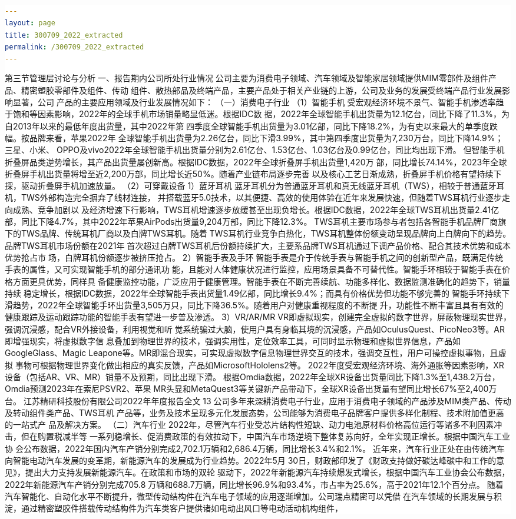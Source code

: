 ```yaml
---
layout: page
title: 300709_2022_extracted
permalink: /300709_2022_extracted
---
```


第三节管理层讨论与分析
一、报告期内公司所处行业情况
公司主要为消费电子领域、汽车领域及智能家居领域提供MIM零部件及组件产品、精密塑胶零部件及组件、传动
组件、散热部品及终端产品，主要产品处于相关产业链的上游，公司及业务的发展受终端产品行业发展影响显著，公司
产品的主要应用领域及行业发展情况如下：
（一）消费电子行业
（1）智能手机
受宏观经济环境不景气、智能手机渗透率趋于饱和等因素影响，2022年的全球手机市场销量略显低迷。根据IDC数
据，2022年全球智能手机出货量为12.1亿台，同比下降了11.3%，为自2013年以来的最低年度出货量，其中2022年第
四季度全球智能手机出货量为3.01亿部，同比下降18.2%，为有史以来最大的单季度跌幅。按品牌来看，苹果2022年
全球智能手机出货量为2.26亿台，同比下滑3.99%，其中第四季度出货量为7,230万台，同比下降14.9%；三星、小米、
OPPO及vivo2022年全球智能手机出货量分别为2.61亿台、1.53亿台、1.03亿台及0.99亿台，同比均出现下滑。
但智能手机折叠屏品类逆势增长，其产品出货量屡创新高。根据IDC数据，2022年全球折叠屏手机出货量1,420万
部，同比增长74.14%，2023年全球折叠屏手机出货量将增至近2,200万部，同比增长近50%。随着产业链布局逐步完善
以及核心工艺日渐成熟，折叠屏手机价格有望持续下探，驱动折叠屏手机加速放量。
（2）可穿戴设备
1）蓝牙耳机
蓝牙耳机分为普通蓝牙耳机和真无线蓝牙耳机（TWS），相较于普通蓝牙耳机，TWS外部构造完全摒弃了线材连接，
并搭载蓝牙5.0技术，以其便捷、高效的使用体验在近年来发展快速，但随着TWS耳机行业逐步走向成熟、竞争加剧以
及经济增速下行影响，TWS耳机增速逐步放缓甚至出现负增长。根据IDC数据，2022年全球TWS耳机出货量2.41亿
部，同比下降4.7%，其中2022年苹果AirPods出货量9,204万部，同比下降12.3%。
TWS耳机主要市场参与者包括各智能手机品牌厂商旗下的TWS品牌、传统耳机厂商以及白牌TWS耳机。随着
TWS耳机行业竞争白热化，TWS耳机整体份额变动呈现品牌向上白牌向下的趋势。品牌TWS耳机市场份额在2021年
首次超过白牌TWS耳机后份额持续扩大，主要系品牌TWS耳机通过下调产品价格、配合其技术优势和成本优势抢占市
场，白牌耳机份额逐步被挤压抢占。
2）智能手表及手环
智能手表是介于传统手表与智能手机之间的创新型产品，既满足传统手表的属性，又可实现智能手机的部分通讯功
能，且能对人体健康状况进行监控，应用场景具备不可替代性。智能手环相较于智能手表在价格方面更具优势，同样具
备健康监控功能，广泛应用于健康管理。智能手表在不断完善续航、功能多样化、数据监测准确化的趋势下，销量持续
稳定增长，根据IDC数据，2022年全球智能手表出货量1.49亿部，同比增长9.4%；而具有价格优势但功能不够完善的
智能手环持续下滑趋势，2022年全球智能手环出货量3,505万只，同比下降36.5%。随着用户对健康重视程度的不断提
升，功能性不断丰富且具有有效的健康跟踪及运动跟踪功能的智能手表有望进一步普及渗透。
3）VR/AR/MR
VR即虚拟现实，创建完全虚拟的数字世界，屏蔽物理现实世界，强调沉浸感，配合VR外接设备，利用视觉和听
觉系统骗过大脑，使用户具有身临其境的沉浸感，产品如OculusQuest、PicoNeo3等。AR即增强现实，将虚拟数字信
息叠加到物理世界的技术，强调实用性，定位效率工具，可同时显示物理和虚拟世界信息，产品如GoogleGlass、Magic
Leapone等。MR即混合现实，可实现虚拟数字信息物理世界交互的技术，强调交互性，用户可操控虚拟事物，且虚拟
事物可根据物理世界变化做出相应的真实反馈，产品如MicrosoftHololens2等。
2022年度受宏观经济环境、海外通胀等因素影响，XR设备（包括AR、VR、MR）销量不及预期，同比出现下滑。
根据Omdia数据，2022年全球XR设备出货量同比下降1.3%至1,438.2万台，Omdia预测2023年在索尼PSVR2、苹果
MR头显和MetaQuest3等关键新产品带动下，全球XR设备出货量有望同比增长67%至2,400万台。
江苏精研科技股份有限公司2022年年度报告全文
13
公司多年来深耕消费电子行业，应用于消费电子领域的产品涉及MIM类产品、传动及转动组件类产品、TWS耳机
产品等，业务及技术呈现多元化发展态势，公司能够为消费电子品牌客户提供多样化制程、技术附加值更高的一站式产
品及解决方案。
（二）汽车行业
2022年，尽管汽车行业受芯片结构性短缺、动力电池原材料价格高位运行等诸多不利因素冲击，但在购置税减半等
一系列稳增长、促消费政策的有效拉动下，中国汽车市场逆境下整体复苏向好，全年实现正增长。根据中国汽车工业协
会公布数据，2022年国内汽车产销分别完成2,702.1万辆和2,686.4万辆，同比增长3.4%和2.1%。
近年来，汽车行业正处在由传统汽车向智能电动汽车发展的变革期，新能源汽车的发展成为行业趋势。2022年5月
30日，财政部印发了《财政支持做好碳达峰碳中和工作的意见》，提出大力支持发展新能源汽车。在政策和市场的双轮
驱动下，2022年新能源汽车持续爆发式增长，根据中国汽车工业协会公布数据，2022年新能源汽车产销分别完成705.8
万辆和688.7万辆，同比增长96.9%和93.4%，市占率为25.6%，高于2021年12.1个百分点。
随着汽车智能化、自动化水平不断提升，微型传动结构件在汽车电子领域的应用逐渐增加。公司瑞点精密可以凭借
在汽车领域的长期发展与积淀，通过精密塑胶件搭载传动结构件为汽车类客户提供诸如电动出风口等电动活动机构组件，